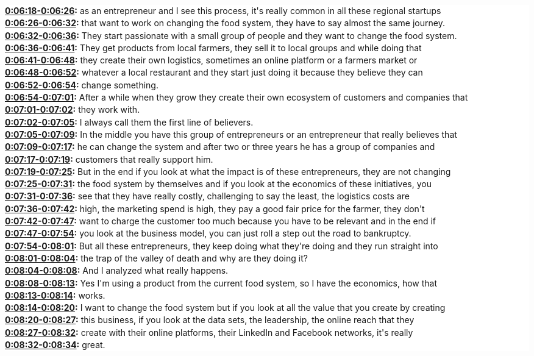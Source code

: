 **[0:06:18-0:06:26](https://investinginregenerativeagriculture.com/2020/01/25/mark-frederiks/#t=0:06:18):**  as an entrepreneur and I see this process, it's really common in all these regional startups  
**[0:06:26-0:06:32](https://investinginregenerativeagriculture.com/2020/01/25/mark-frederiks/#t=0:06:26):**  that want to work on changing the food system, they have to say almost the same journey.  
**[0:06:32-0:06:36](https://investinginregenerativeagriculture.com/2020/01/25/mark-frederiks/#t=0:06:32):**  They start passionate with a small group of people and they want to change the food system.  
**[0:06:36-0:06:41](https://investinginregenerativeagriculture.com/2020/01/25/mark-frederiks/#t=0:06:36):**  They get products from local farmers, they sell it to local groups and while doing that  
**[0:06:41-0:06:48](https://investinginregenerativeagriculture.com/2020/01/25/mark-frederiks/#t=0:06:41):**  they create their own logistics, sometimes an online platform or a farmers market or  
**[0:06:48-0:06:52](https://investinginregenerativeagriculture.com/2020/01/25/mark-frederiks/#t=0:06:48):**  whatever a local restaurant and they start just doing it because they believe they can  
**[0:06:52-0:06:54](https://investinginregenerativeagriculture.com/2020/01/25/mark-frederiks/#t=0:06:52):**  change something.  
**[0:06:54-0:07:01](https://investinginregenerativeagriculture.com/2020/01/25/mark-frederiks/#t=0:06:54):**  After a while when they grow they create their own ecosystem of customers and companies that  
**[0:07:01-0:07:02](https://investinginregenerativeagriculture.com/2020/01/25/mark-frederiks/#t=0:07:01):**  they work with.  
**[0:07:02-0:07:05](https://investinginregenerativeagriculture.com/2020/01/25/mark-frederiks/#t=0:07:02):**  I always call them the first line of believers.  
**[0:07:05-0:07:09](https://investinginregenerativeagriculture.com/2020/01/25/mark-frederiks/#t=0:07:05):**  In the middle you have this group of entrepreneurs or an entrepreneur that really believes that  
**[0:07:09-0:07:17](https://investinginregenerativeagriculture.com/2020/01/25/mark-frederiks/#t=0:07:09):**  he can change the system and after two or three years he has a group of companies and  
**[0:07:17-0:07:19](https://investinginregenerativeagriculture.com/2020/01/25/mark-frederiks/#t=0:07:17):**  customers that really support him.  
**[0:07:19-0:07:25](https://investinginregenerativeagriculture.com/2020/01/25/mark-frederiks/#t=0:07:19):**  But in the end if you look at what the impact is of these entrepreneurs, they are not changing  
**[0:07:25-0:07:31](https://investinginregenerativeagriculture.com/2020/01/25/mark-frederiks/#t=0:07:25):**  the food system by themselves and if you look at the economics of these initiatives, you  
**[0:07:31-0:07:36](https://investinginregenerativeagriculture.com/2020/01/25/mark-frederiks/#t=0:07:31):**  see that they have really costly, challenging to say the least, the logistics costs are  
**[0:07:36-0:07:42](https://investinginregenerativeagriculture.com/2020/01/25/mark-frederiks/#t=0:07:36):**  high, the marketing spend is high, they pay a good fair price for the farmer, they don't  
**[0:07:42-0:07:47](https://investinginregenerativeagriculture.com/2020/01/25/mark-frederiks/#t=0:07:42):**  want to charge the customer too much because you have to be relevant and in the end if  
**[0:07:47-0:07:54](https://investinginregenerativeagriculture.com/2020/01/25/mark-frederiks/#t=0:07:47):**  you look at the business model, you can just roll a step out the road to bankruptcy.  
**[0:07:54-0:08:01](https://investinginregenerativeagriculture.com/2020/01/25/mark-frederiks/#t=0:07:54):**  But all these entrepreneurs, they keep doing what they're doing and they run straight into  
**[0:08:01-0:08:04](https://investinginregenerativeagriculture.com/2020/01/25/mark-frederiks/#t=0:08:01):**  the trap of the valley of death and why are they doing it?  
**[0:08:04-0:08:08](https://investinginregenerativeagriculture.com/2020/01/25/mark-frederiks/#t=0:08:04):**  And I analyzed what really happens.  
**[0:08:08-0:08:13](https://investinginregenerativeagriculture.com/2020/01/25/mark-frederiks/#t=0:08:08):**  Yes I'm using a product from the current food system, so I have the economics, how that  
**[0:08:13-0:08:14](https://investinginregenerativeagriculture.com/2020/01/25/mark-frederiks/#t=0:08:13):**  works.  
**[0:08:14-0:08:20](https://investinginregenerativeagriculture.com/2020/01/25/mark-frederiks/#t=0:08:14):**  I want to change the food system but if you look at all the value that you create by creating  
**[0:08:20-0:08:27](https://investinginregenerativeagriculture.com/2020/01/25/mark-frederiks/#t=0:08:20):**  this business, if you look at the data sets, the leadership, the online reach that they  
**[0:08:27-0:08:32](https://investinginregenerativeagriculture.com/2020/01/25/mark-frederiks/#t=0:08:27):**  create with their online platforms, their LinkedIn and Facebook networks, it's really  
**[0:08:32-0:08:34](https://investinginregenerativeagriculture.com/2020/01/25/mark-frederiks/#t=0:08:32):**  great.  